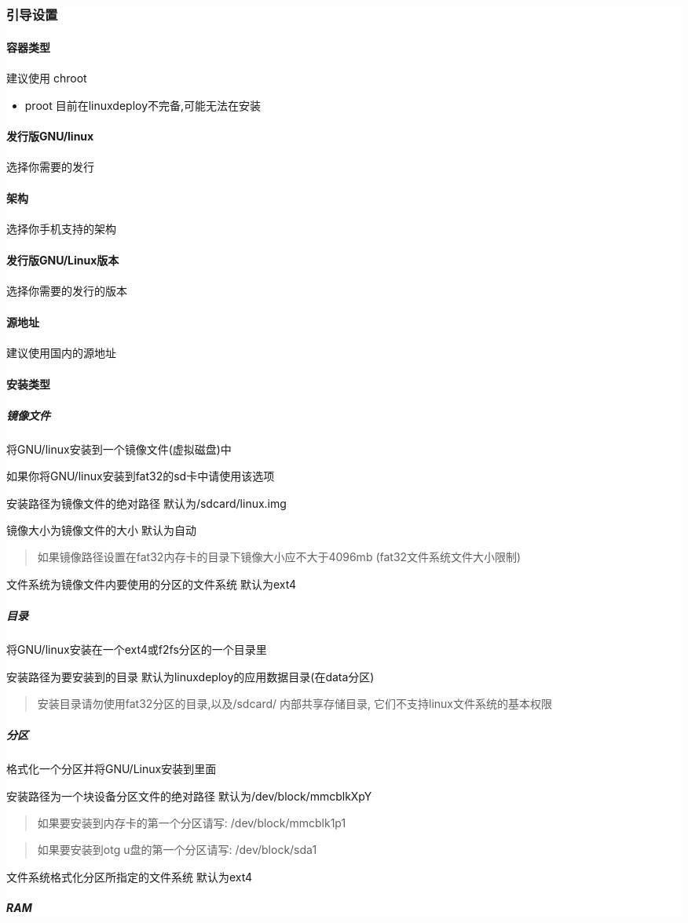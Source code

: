 ### 引导设置

#### 容器类型

建议使用 chroot 

* proot 目前在linuxdeploy不完备,可能无法在安装

#### 发行版GNU/linux

选择你需要的发行

#### 架构

选择你手机支持的架构

#### 发行版GNU/Linux版本

选择你需要的发行的版本

#### 源地址

建议使用国内的源地址

#### 安装类型

##### 镜像文件

将GNU/linux安装到一个镜像文件(虚拟磁盘)中

如果你将GNU/linux安装到fat32的sd卡中请使用该选项

安装路径为镜像文件的绝对路径 默认为/sdcard/linux.img

镜像大小为镜像文件的大小 默认为自动

> 如果镜像路径设置在fat32内存卡的目录下镜像大小应不大于4096mb (fat32文件系统文件大小限制)

文件系统为镜像文件内要使用的分区的文件系统 默认为ext4

##### 目录

将GNU/linux安装在一个ext4或f2fs分区的一个目录里

安装路径为要安装到的目录 默认为linuxdeploy的应用数据目录(在data分区)

> 安装目录请勿使用fat32分区的目录,以及/sdcard/ 内部共享存储目录, 它们不支持linux文件系统的基本权限

##### 分区

格式化一个分区并将GNU/Linux安装到里面

安装路径为一个块设备分区文件的绝对路径 默认为/dev/block/mmcblkXpY

> 如果要安装到内存卡的第一个分区请写: /dev/block/mmcblk1p1

> 如果要安装到otg u盘的第一个分区请写: /dev/block/sda1

文件系统格式化分区所指定的文件系统 默认为ext4

##### RAM
